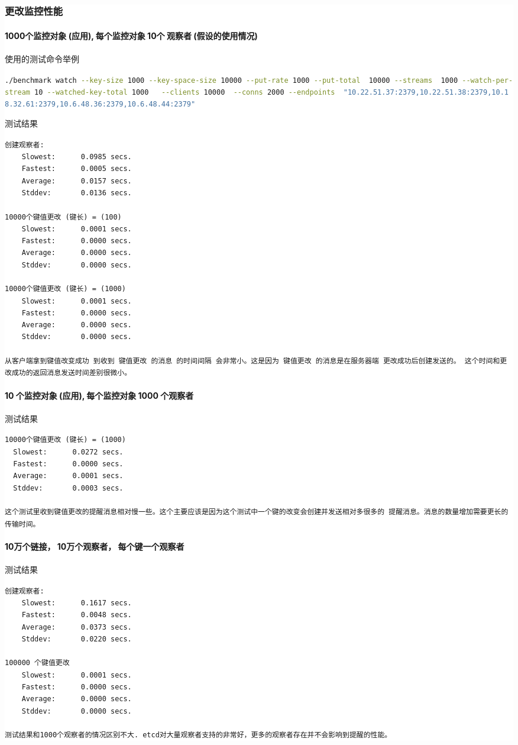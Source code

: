 ### 更改监控性能

#### 1000个监控对象 (应用), 每个监控对象 10个 观察者  (假设的使用情况)

使用的测试命令举例

```bash
./benchmark watch --key-size 1000 --key-space-size 10000 --put-rate 1000 --put-total  10000 --streams  1000 --watch-per-stream 10 --watched-key-total 1000   --clients 10000  --conns 2000 --endpoints  "10.22.51.37:2379,10.22.51.38:2379,10.18.32.61:2379,10.6.48.36:2379,10.6.48.44:2379"
```

测试结果

```txt
创建观察者:
    Slowest:      0.0985 secs.
    Fastest:      0.0005 secs.
    Average:      0.0157 secs.
    Stddev:       0.0136 secs.

10000个键值更改 (键长) = (100)
    Slowest:      0.0001 secs.
    Fastest:      0.0000 secs.
    Average:      0.0000 secs.
    Stddev:       0.0000 secs.

10000个键值更改 (键长) = (1000)
    Slowest:      0.0001 secs.
    Fastest:      0.0000 secs.
    Average:      0.0000 secs.
    Stddev:       0.0000 secs.

从客户端拿到键值改变成功 到收到 键值更改 的消息 的时间间隔 会非常小。这是因为 键值更改 的消息是在服务器端 更改成功后创建发送的。 这个时间和更改成功的返回消息发送时间差别很微小。
```

#### 10 个监控对象 (应用), 每个监控对象 1000 个观察者

测试结果

```txt
10000个键值更改 (键长) = (1000)
  Slowest:      0.0272 secs.
  Fastest:      0.0000 secs.
  Average:      0.0001 secs.
  Stddev:       0.0003 secs.

这个测试里收到键值更改的提醒消息相对慢一些。这个主要应该是因为这个测试中一个键的改变会创建并发送相对多很多的 提醒消息。消息的数量增加需要更长的传输时间。
```

#### 10万个链接， 10万个观察者， 每个键一个观察者

测试结果

```txt
创建观察者:
    Slowest:      0.1617 secs.
    Fastest:      0.0048 secs.
    Average:      0.0373 secs.
    Stddev:       0.0220 secs.

100000 个键值更改
    Slowest:      0.0001 secs.
    Fastest:      0.0000 secs.
    Average:      0.0000 secs.
    Stddev:       0.0000 secs.

测试结果和1000个观察者的情况区别不大. etcd对大量观察者支持的非常好，更多的观察者存在并不会影响到提醒的性能。
```